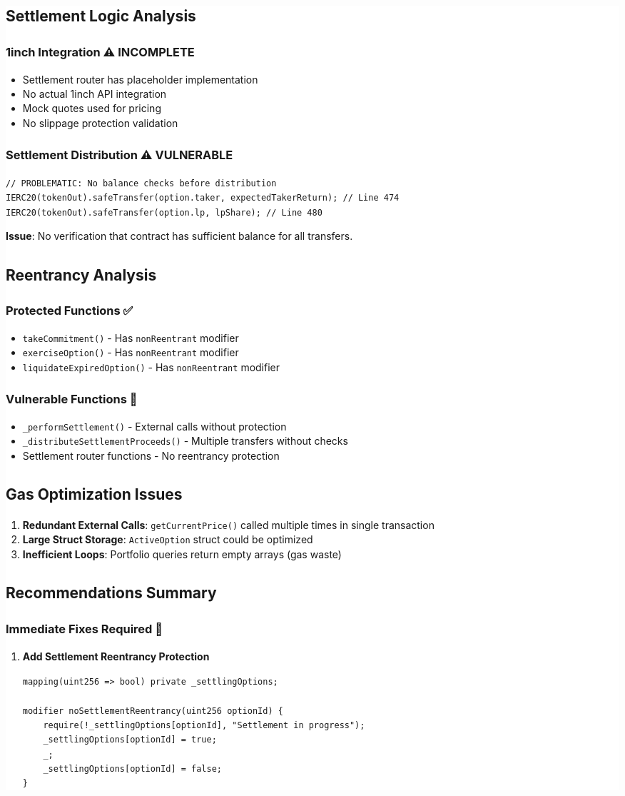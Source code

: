 ## Settlement Logic Analysis

### **1inch Integration** ⚠️ INCOMPLETE
- Settlement router has placeholder implementation
- No actual 1inch API integration
- Mock quotes used for pricing
- No slippage protection validation

### **Settlement Distribution** ⚠️ VULNERABLE
```solidity
// PROBLEMATIC: No balance checks before distribution
IERC20(tokenOut).safeTransfer(option.taker, expectedTakerReturn); // Line 474
IERC20(tokenOut).safeTransfer(option.lp, lpShare); // Line 480
```
**Issue**: No verification that contract has sufficient balance for all transfers.

## Reentrancy Analysis

### **Protected Functions** ✅
- `takeCommitment()` - Has `nonReentrant` modifier
- `exerciseOption()` - Has `nonReentrant` modifier
- `liquidateExpiredOption()` - Has `nonReentrant` modifier

### **Vulnerable Functions** 🔴
- `_performSettlement()` - External calls without protection
- `_distributeSettlementProceeds()` - Multiple transfers without checks
- Settlement router functions - No reentrancy protection

## Gas Optimization Issues

1. **Redundant External Calls**: `getCurrentPrice()` called multiple times in single transaction
2. **Large Struct Storage**: `ActiveOption` struct could be optimized
3. **Inefficient Loops**: Portfolio queries return empty arrays (gas waste)

## Recommendations Summary

### **Immediate Fixes Required** 🔴

1. **Add Settlement Reentrancy Protection**
   ```solidity
   mapping(uint256 => bool) private _settlingOptions;
   
   modifier noSettlementReentrancy(uint256 optionId) {
       require(!_settlingOptions[optionId], "Settlement in progress");
       _settlingOptions[optionId] = true;
       _;
       _settlingOptions[optionId] = false;
   }
   ```
